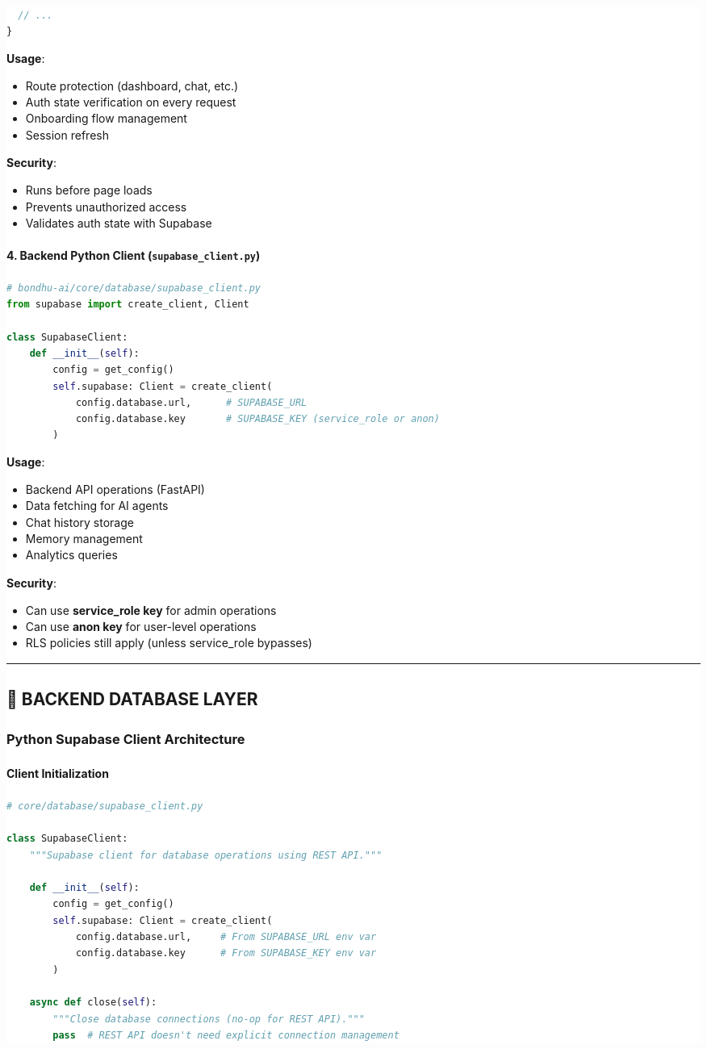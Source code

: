 ```typescript
  // ...
}
```

**Usage**:
- Route protection (dashboard, chat, etc.)
- Auth state verification on every request
- Onboarding flow management
- Session refresh

**Security**:
- Runs before page loads
- Prevents unauthorized access
- Validates auth state with Supabase

#### 4. **Backend Python Client** (`supabase_client.py`)
```python
# bondhu-ai/core/database/supabase_client.py
from supabase import create_client, Client

class SupabaseClient:
    def __init__(self):
        config = get_config()
        self.supabase: Client = create_client(
            config.database.url,      # SUPABASE_URL
            config.database.key       # SUPABASE_KEY (service_role or anon)
        )
```

**Usage**:
- Backend API operations (FastAPI)
- Data fetching for AI agents
- Chat history storage
- Memory management
- Analytics queries

**Security**:
- Can use **service_role key** for admin operations
- Can use **anon key** for user-level operations
- RLS policies still apply (unless service_role bypasses)

---

## 🐍 BACKEND DATABASE LAYER

### Python Supabase Client Architecture

#### Client Initialization
```python
# core/database/supabase_client.py

class SupabaseClient:
    """Supabase client for database operations using REST API."""
    
    def __init__(self):
        config = get_config()
        self.supabase: Client = create_client(
            config.database.url,     # From SUPABASE_URL env var
            config.database.key      # From SUPABASE_KEY env var
        )
    
    async def close(self):
        """Close database connections (no-op for REST API)."""
        pass  # REST API doesn't need explicit connection management
```